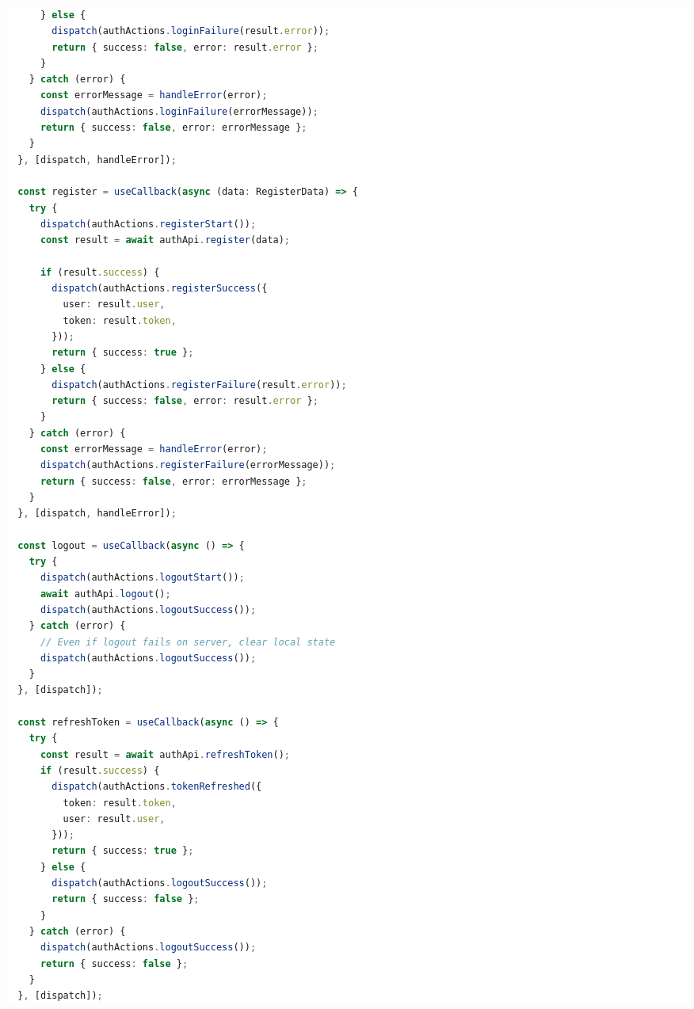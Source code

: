 ```typescript
      } else {
        dispatch(authActions.loginFailure(result.error));
        return { success: false, error: result.error };
      }
    } catch (error) {
      const errorMessage = handleError(error);
      dispatch(authActions.loginFailure(errorMessage));
      return { success: false, error: errorMessage };
    }
  }, [dispatch, handleError]);

  const register = useCallback(async (data: RegisterData) => {
    try {
      dispatch(authActions.registerStart());
      const result = await authApi.register(data);

      if (result.success) {
        dispatch(authActions.registerSuccess({
          user: result.user,
          token: result.token,
        }));
        return { success: true };
      } else {
        dispatch(authActions.registerFailure(result.error));
        return { success: false, error: result.error };
      }
    } catch (error) {
      const errorMessage = handleError(error);
      dispatch(authActions.registerFailure(errorMessage));
      return { success: false, error: errorMessage };
    }
  }, [dispatch, handleError]);

  const logout = useCallback(async () => {
    try {
      dispatch(authActions.logoutStart());
      await authApi.logout();
      dispatch(authActions.logoutSuccess());
    } catch (error) {
      // Even if logout fails on server, clear local state
      dispatch(authActions.logoutSuccess());
    }
  }, [dispatch]);

  const refreshToken = useCallback(async () => {
    try {
      const result = await authApi.refreshToken();
      if (result.success) {
        dispatch(authActions.tokenRefreshed({
          token: result.token,
          user: result.user,
        }));
        return { success: true };
      } else {
        dispatch(authActions.logoutSuccess());
        return { success: false };
      }
    } catch (error) {
      dispatch(authActions.logoutSuccess());
      return { success: false };
    }
  }, [dispatch]);

```